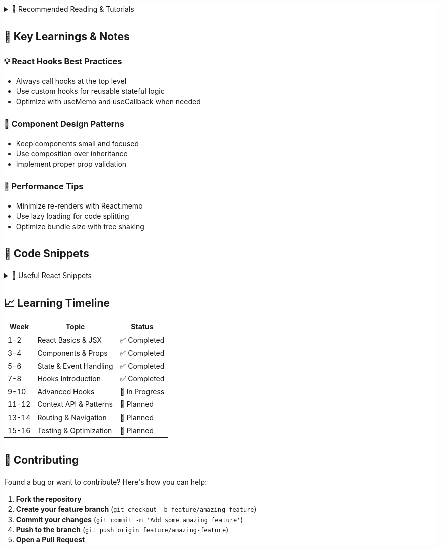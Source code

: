 <details><summary>📖 Recommended Reading & Tutorials</summary></details>

## 📝 Key Learnings & Notes

### 💡 React Hooks Best Practices
- Always call hooks at the top level
- Use custom hooks for reusable stateful logic
- Optimize with useMemo and useCallback when needed

### 🎨 Component Design Patterns
- Keep components small and focused
- Use composition over inheritance
- Implement proper prop validation

### 🚀 Performance Tips
- Minimize re-renders with React.memo
- Use lazy loading for code splitting
- Optimize bundle size with tree shaking

## 🧪 Code Snippets

<details><summary>🔧 Useful React Snippets</summary></details>

## 📈 Learning Timeline

| Week | Topic | Status |
|------|-------|--------|
| 1-2  | React Basics & JSX | ✅ Completed |
| 3-4  | Components & Props | ✅ Completed |
| 5-6  | State & Event Handling | ✅ Completed |
| 7-8  | Hooks Introduction | ✅ Completed |
| 9-10 | Advanced Hooks | 🔄 In Progress |
| 11-12| Context API & Patterns | 📅 Planned |
| 13-14| Routing & Navigation | 📅 Planned |
| 15-16| Testing & Optimization | 📅 Planned |

## 🤝 Contributing

Found a bug or want to contribute? Here's how you can help:

1. **Fork the repository**
2. **Create your feature branch** (`git checkout -b feature/amazing-feature`)
3. **Commit your changes** (`git commit -m 'Add some amazing feature'`)
4. **Push to the branch** (`git push origin feature/amazing-feature`)
5. **Open a Pull Request**
